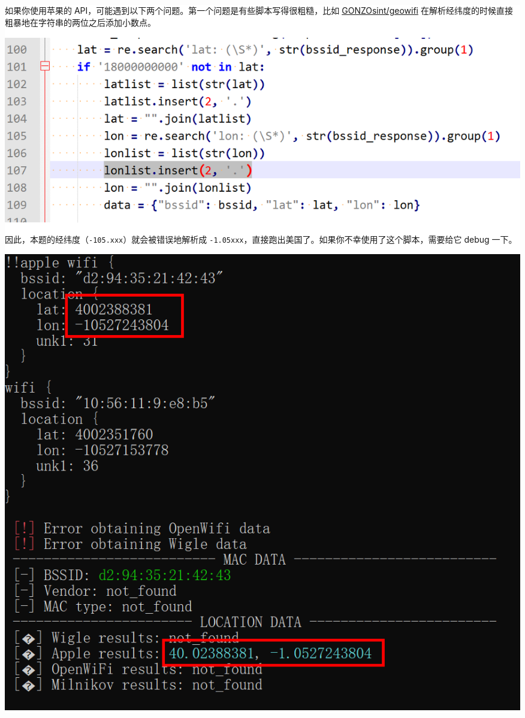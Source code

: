 如果你使用苹果的 API，可能遇到以下两个问题。第一个问题是有些脚本写得很粗糙，比如 [GONZOsint/geowifi](https://github.com/GONZOsint/geowifi) 在解析经纬度的时候直接粗暴地在字符串的两位之后添加小数点。

![image-20221126001612193](assets/image-20221126001612193.png)

因此，本题的经纬度（`-105.xxx`）就会被错误地解析成 `-1.05xxx`，直接跑出美国了。如果你不幸使用了这个脚本，需要给它 debug 一下。

![image-20221126001703159](assets/image-20221126001703159.png)
